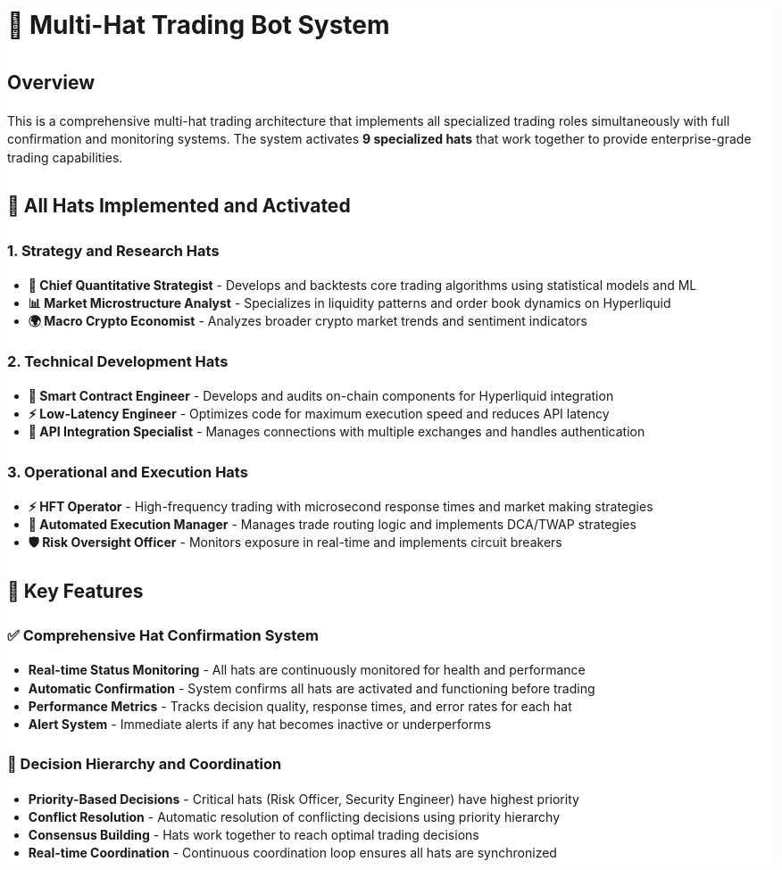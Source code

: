 # 🎩 Multi-Hat Trading Bot System

## Overview

This is a comprehensive multi-hat trading architecture that implements all specialized trading roles simultaneously with full confirmation and monitoring systems. The system activates **9 specialized hats** that work together to provide enterprise-grade trading capabilities.

## 🎯 All Hats Implemented and Activated

### 1. Strategy and Research Hats
- **🧮 Chief Quantitative Strategist** - Develops and backtests core trading algorithms using statistical models and ML
- **📊 Market Microstructure Analyst** - Specializes in liquidity patterns and order book dynamics on Hyperliquid
- **🌍 Macro Crypto Economist** - Analyzes broader crypto market trends and sentiment indicators

### 2. Technical Development Hats
- **🔐 Smart Contract Engineer** - Develops and audits on-chain components for Hyperliquid integration
- **⚡ Low-Latency Engineer** - Optimizes code for maximum execution speed and reduces API latency
- **🔌 API Integration Specialist** - Manages connections with multiple exchanges and handles authentication

### 3. Operational and Execution Hats
- **⚡ HFT Operator** - High-frequency trading with microsecond response times and market making strategies
- **🤖 Automated Execution Manager** - Manages trade routing logic and implements DCA/TWAP strategies
- **🛡️ Risk Oversight Officer** - Monitors exposure in real-time and implements circuit breakers

## 🚀 Key Features

### ✅ Comprehensive Hat Confirmation System
- **Real-time Status Monitoring** - All hats are continuously monitored for health and performance
- **Automatic Confirmation** - System confirms all hats are activated and functioning before trading
- **Performance Metrics** - Tracks decision quality, response times, and error rates for each hat
- **Alert System** - Immediate alerts if any hat becomes inactive or underperforms

### 🎯 Decision Hierarchy and Coordination
- **Priority-Based Decisions** - Critical hats (Risk Officer, Security Engineer) have highest priority
- **Conflict Resolution** - Automatic resolution of conflicting decisions using priority hierarchy
- **Consensus Building** - Hats work together to reach optimal trading decisions
- **Real-time Coordination** - Continuous coordination loop ensures all hats are synchronized

